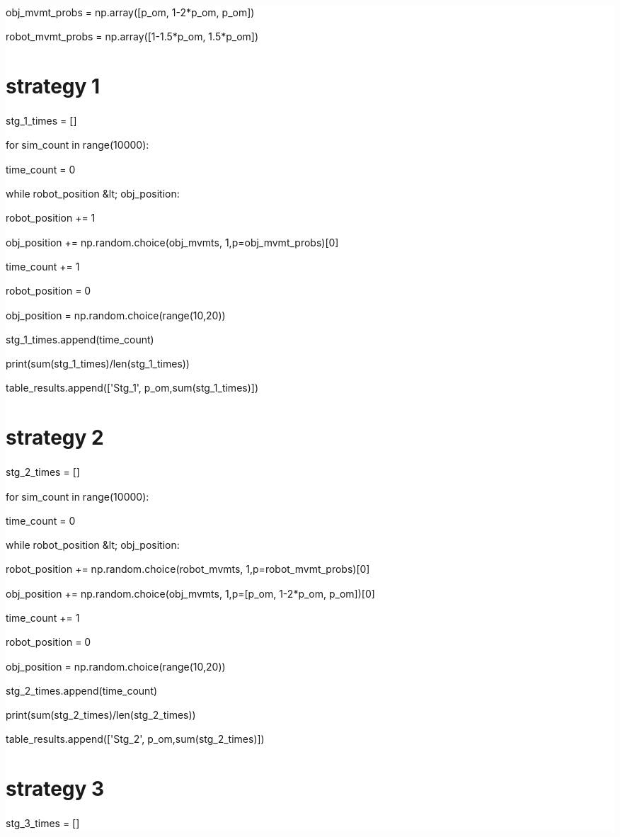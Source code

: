 obj\_mvmt\_probs = np.array([p\_om, 1-2\*p\_om, p\_om])

robot\_mvmt\_probs = np.array([1-1.5\*p\_om, 1.5\*p\_om])

# strategy 1

stg\_1\_times = []

for sim\_count in range(10000):

time\_count = 0

while robot\_position \&lt; obj\_position:

robot\_position += 1

obj\_position += np.random.choice(obj\_mvmts, 1,p=obj\_mvmt\_probs)[0]

time\_count += 1

robot\_position = 0

obj\_position = np.random.choice(range(10,20))

stg\_1\_times.append(time\_count)

print(sum(stg\_1\_times)/len(stg\_1\_times))

table\_results.append([&#39;Stg\_1&#39;, p\_om,sum(stg\_1\_times)])

# strategy 2

stg\_2\_times = []

for sim\_count in range(10000):

time\_count = 0

while robot\_position \&lt; obj\_position:

robot\_position += np.random.choice(robot\_mvmts, 1,p=robot\_mvmt\_probs)[0]

obj\_position += np.random.choice(obj\_mvmts, 1,p=[p\_om, 1-2\*p\_om, p\_om])[0]

time\_count += 1

robot\_position = 0

obj\_position = np.random.choice(range(10,20))

stg\_2\_times.append(time\_count)

print(sum(stg\_2\_times)/len(stg\_2\_times))

table\_results.append([&#39;Stg\_2&#39;, p\_om,sum(stg\_2\_times)])

# strategy 3

stg\_3\_times = []
